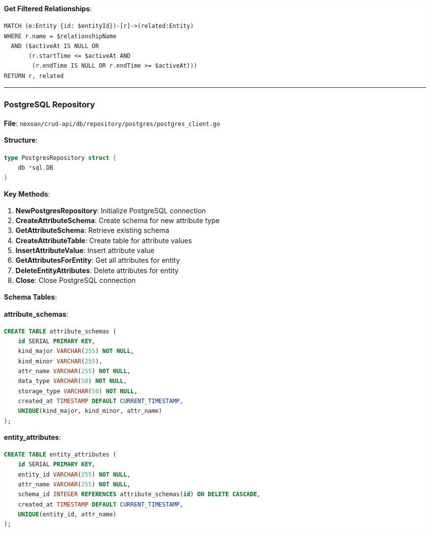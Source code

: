 **Get Filtered Relationships**:
```cypher
MATCH (e:Entity {id: $entityId})-[r]->(related:Entity)
WHERE r.name = $relationshipName
  AND ($activeAt IS NULL OR 
       (r.startTime <= $activeAt AND 
        (r.endTime IS NULL OR r.endTime >= $activeAt)))
RETURN r, related
```

---

### PostgreSQL Repository

**File**: `nexoan/crud-api/db/repository/postgres/postgres_client.go`

**Structure**:
```go
type PostgresRepository struct {
    db *sql.DB
}
```

**Key Methods**:

1. **NewPostgresRepository**: Initialize PostgreSQL connection
2. **CreateAttributeSchema**: Create schema for new attribute type
3. **GetAttributeSchema**: Retrieve existing schema
4. **CreateAttributeTable**: Create table for attribute values
5. **InsertAttributeValue**: Insert attribute value
6. **GetAttributesForEntity**: Get all attributes for entity
7. **DeleteEntityAttributes**: Delete attributes for entity
8. **Close**: Close PostgreSQL connection

**Schema Tables**:

**attribute_schemas**:
```sql
CREATE TABLE attribute_schemas (
    id SERIAL PRIMARY KEY,
    kind_major VARCHAR(255) NOT NULL,
    kind_minor VARCHAR(255),
    attr_name VARCHAR(255) NOT NULL,
    data_type VARCHAR(50) NOT NULL,
    storage_type VARCHAR(50) NOT NULL,
    created_at TIMESTAMP DEFAULT CURRENT_TIMESTAMP,
    UNIQUE(kind_major, kind_minor, attr_name)
);
```

**entity_attributes**:
```sql
CREATE TABLE entity_attributes (
    id SERIAL PRIMARY KEY,
    entity_id VARCHAR(255) NOT NULL,
    attr_name VARCHAR(255) NOT NULL,
    schema_id INTEGER REFERENCES attribute_schemas(id) ON DELETE CASCADE,
    created_at TIMESTAMP DEFAULT CURRENT_TIMESTAMP,
    UNIQUE(entity_id, attr_name)
);
```
